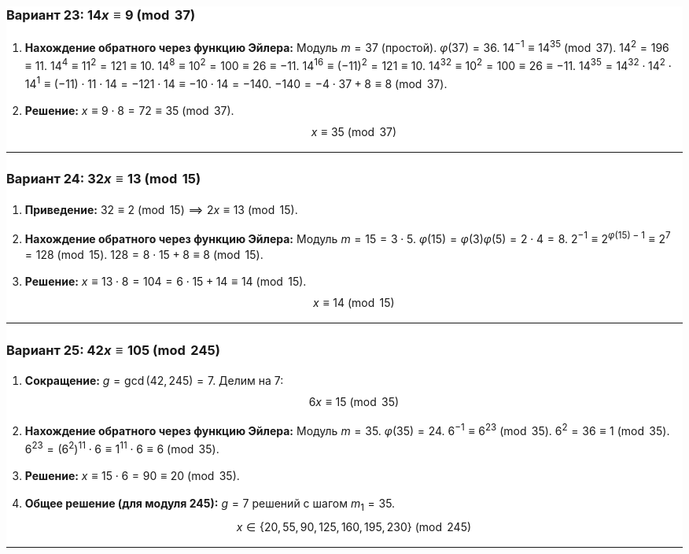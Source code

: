 ### Вариант 23: $14x \equiv 9 \pmod{37}$

1.  **Нахождение обратного через функцию Эйлера:**
    Модуль $m=37$ (простой). $\varphi(37)=36$.
    $14^{-1} \equiv 14^{35} \pmod{37}$.
    $14^2=196 \equiv 11$.
    $14^4 \equiv 11^2 = 121 \equiv 10$.
    $14^8 \equiv 10^2=100 \equiv 26 \equiv -11$.
    $14^{16} \equiv (-11)^2=121 \equiv 10$.
    $14^{32} \equiv 10^2=100 \equiv 26 \equiv -11$.
    $14^{35} = 14^{32} \cdot 14^2 \cdot 14^1 \equiv (-11) \cdot 11 \cdot 14 = -121 \cdot 14 \equiv -10 \cdot 14 = -140$.
    $-140 = -4 \cdot 37 + 8 \equiv 8 \pmod{37}$.

2.  **Решение:**
    $x \equiv 9 \cdot 8 = 72 \equiv 35 \pmod{37}$.
    $$ x \equiv 35 \pmod{37} $$

---

### Вариант 24: $32x \equiv 13 \pmod{15}$

1.  **Приведение:**
    $32 \equiv 2 \pmod{15} \implies 2x \equiv 13 \pmod{15}$.

2.  **Нахождение обратного через функцию Эйлера:**
    Модуль $m=15=3 \cdot 5$. $\varphi(15)=\varphi(3)\varphi(5)=2 \cdot 4=8$.
    $2^{-1} \equiv 2^{\varphi(15)-1} \equiv 2^7 = 128 \pmod{15}$.
    $128 = 8 \cdot 15 + 8 \equiv 8 \pmod{15}$.

3.  **Решение:**
    $x \equiv 13 \cdot 8 = 104 = 6 \cdot 15 + 14 \equiv 14 \pmod{15}$.
    $$ x \equiv 14 \pmod{15} $$

---

### Вариант 25: $42x \equiv 105 \pmod{245}$

1.  **Сокращение:**
    $g = \gcd(42, 245) = 7$. Делим на 7:
    $$ 6x \equiv 15 \pmod{35} $$

2.  **Нахождение обратного через функцию Эйлера:**
    Модуль $m=35$. $\varphi(35)=24$.
    $6^{-1} \equiv 6^{23} \pmod{35}$.
    $6^2 = 36 \equiv 1 \pmod{35}$.
    $6^{23} = (6^2)^{11} \cdot 6 \equiv 1^{11} \cdot 6 \equiv 6 \pmod{35}$.

3.  **Решение:**
    $x \equiv 15 \cdot 6 = 90 \equiv 20 \pmod{35}$.

4.  **Общее решение (для модуля 245):**
    $g=7$ решений с шагом $m_1=35$.
    $$ x \in \{20, 55, 90, 125, 160, 195, 230\} \pmod{245} $$

---